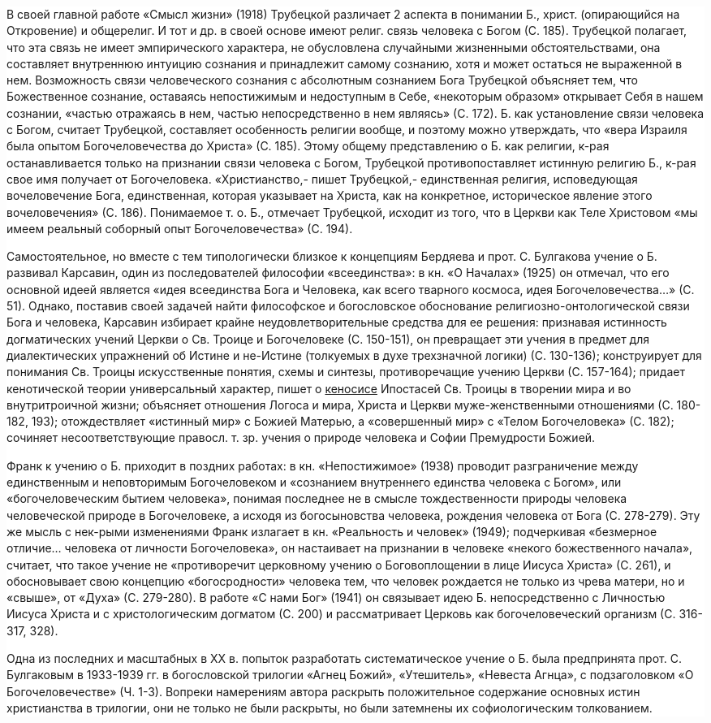 В своей главной работе «Смысл жизни» (1918) Трубецкой различает 2 аспекта в понимании Б., христ. (опирающийся на Откровение) и общерелиг. И тот и др. в своей основе имеют религ. связь человека с Богом (С. 185). Трубецкой полагает, что эта связь не имеет эмпирического характера, не обусловлена случайными жизненными обстоятельствами, она составляет внутреннюю интуицию сознания и принадлежит самому сознанию, хотя и может остаться не выраженной в нем. Возможность связи человеческого сознания с абсолютным сознанием Бога Трубецкой объясняет тем, что Божественное сознание, оставаясь непостижимым и недоступным в Себе, «некоторым образом» открывает Себя в нашем сознании, «частью отражаясь в нем, частью непосредственно в нем являясь» (С. 172). Б. как установление связи человека с Богом, считает Трубецкой, составляет особенность религии вообще, и поэтому можно утверждать, что «вера Израиля была опытом Богочеловечества до Христа» (С. 185). Этому общему представлению о Б. как религии, к-рая останавливается только на признании связи человека с Богом, Трубецкой противопоставляет истинную религию Б., к-рая свое имя получает от Богочеловека. «Христианство,- пишет Трубецкой,- единственная религия, исповедующая вочеловечение Бога, единственная, которая указывает на Христа, как на конкретное, историческое явление этого вочеловечения» (С. 186). Понимаемое т. о. Б., отмечает Трубецкой, исходит из того, что в Церкви как Теле Христовом «мы имеем реальный соборный опыт Богочеловечества» (С. 194).

Самостоятельное, но вместе с тем типологически близкое к концепциям Бердяева и прот. С. Булгакова учение о Б. развивал Карсавин, один из последователей философии «всеединства»: в кн. «О Началах» (1925) он отмечал, что его основной идеей является «идея всеединства Бога и Человека, как всего тварного космоса, идея Богочеловечества…» (С. 51). Однако, поставив своей задачей найти философское и богословское обоснование религиозно-онтологической связи Бога и человека, Карсавин избирает крайне неудовлетворительные средства для ее решения: признавая истинность догматических учений Церкви о Св. Троице и Богочеловеке (С. 150-151), он превращает эти учения в предмет для диалектических упражнений об Истине и не-Истине (толкуемых в духе трехзначной логики) (С. 130-136); конструирует для понимания Св. Троицы искусственные понятия, схемы и синтезы, противоречащие учению Церкви (С. 157-164); придает кенотической теории универсальный характер, пишет о [кеносисе](https://pravenc.ru/text/кеносисе.html) Ипостасей Св. Троицы в творении мира и во внутритроичной жизни; объясняет отношения Логоса и мира, Христа и Церкви муже-женственными отношениями (С. 180-182, 193); отождествляет «истинный мир» с Божией Матерью, а «совершенный мир» с «Телом Богочеловека» (С. 182); сочиняет несоответствующие правосл. т. зр. учения о природе человека и Софии Премудрости Божией.

Франк к учению о Б. приходит в поздних работах: в кн. «Непостижимое» (1938) проводит разграничение между единственным и неповторимым Богочеловеком и «сознанием внутреннего единства человека с Богом», или «богочеловеческим бытием человека», понимая последнее не в смысле тождественности природы человека человеческой природе в Богочеловеке, а исходя из богосыновства человека, рождения человека от Бога (С. 278-279). Эту же мысль с нек-рыми изменениями Франк излагает в кн. «Реальность и человек» (1949); подчеркивая «безмерное отличие… человека от личности Богочеловека», он настаивает на признании в человеке «некого божественного начала», считает, что такое учение не «противоречит церковному учению о Боговоплощении в лице Иисуса Христа» (С. 261), и обосновывает свою концепцию «богосродности» человека тем, что человек рождается не только из чрева матери, но и «свыше», от «Духа» (С. 279-280). В работе «С нами Бог» (1941) он связывает идею Б. непосредственно с Личностью Иисуса Христа и с христологическим догматом (С. 200) и рассматривает Церковь как богочеловеческий организм (С. 316-317, 328).

Одна из последних и масштабных в ХХ в. попыток разработать систематическое учение о Б. была предпринята прот. С. Булгаковым в 1933-1939 гг. в богословской трилогии «Агнец Божий», «Утешитель», «Невеста Агнца», с подзаголовком «О Богочеловечестве» (Ч. 1-3). Вопреки намерениям автора раскрыть положительное содержание основных истин христианства в трилогии, они не только не были раскрыты, но были затемнены их софиологическим толкованием.
